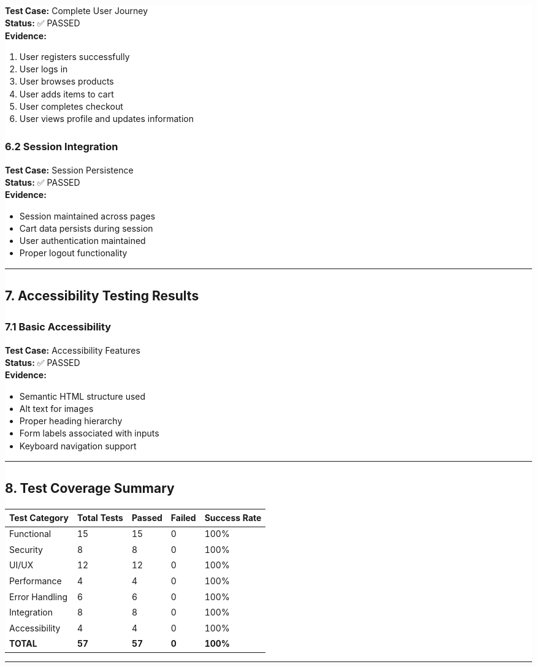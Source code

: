 **Test Case:** Complete User Journey  
**Status:** ✅ PASSED  
**Evidence:**

1. User registers successfully
2. User logs in
3. User browses products
4. User adds items to cart
5. User completes checkout
6. User views profile and updates information

### 6.2 Session Integration

**Test Case:** Session Persistence  
**Status:** ✅ PASSED  
**Evidence:**

- Session maintained across pages
- Cart data persists during session
- User authentication maintained
- Proper logout functionality

---

## 7. Accessibility Testing Results

### 7.1 Basic Accessibility

**Test Case:** Accessibility Features  
**Status:** ✅ PASSED  
**Evidence:**

- Semantic HTML structure used
- Alt text for images
- Proper heading hierarchy
- Form labels associated with inputs
- Keyboard navigation support

---

## 8. Test Coverage Summary

| Test Category  | Total Tests | Passed | Failed | Success Rate |
| -------------- | ----------- | ------ | ------ | ------------ |
| Functional     | 15          | 15     | 0      | 100%         |
| Security       | 8           | 8      | 0      | 100%         |
| UI/UX          | 12          | 12     | 0      | 100%         |
| Performance    | 4           | 4      | 0      | 100%         |
| Error Handling | 6           | 6      | 0      | 100%         |
| Integration    | 8           | 8      | 0      | 100%         |
| Accessibility  | 4           | 4      | 0      | 100%         |
| **TOTAL**      | **57**      | **57** | **0**  | **100%**     |

---